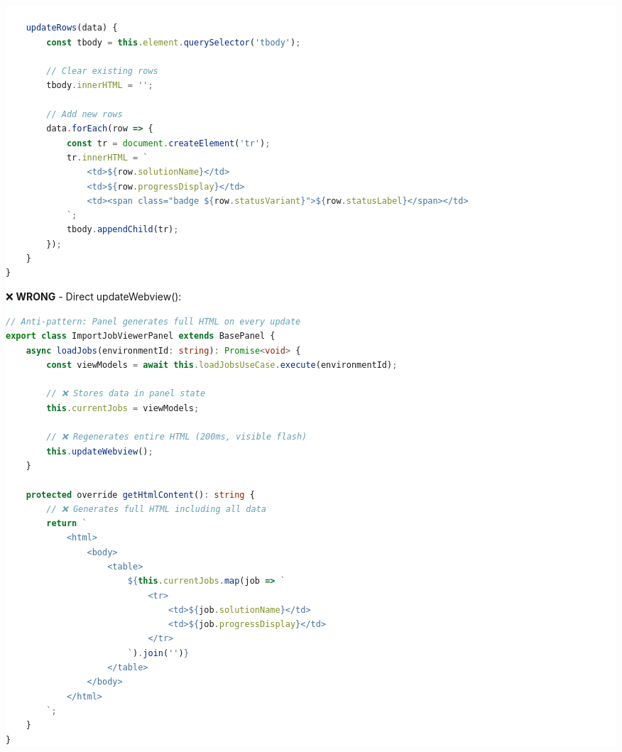 ```javascript

    updateRows(data) {
        const tbody = this.element.querySelector('tbody');

        // Clear existing rows
        tbody.innerHTML = '';

        // Add new rows
        data.forEach(row => {
            const tr = document.createElement('tr');
            tr.innerHTML = `
                <td>${row.solutionName}</td>
                <td>${row.progressDisplay}</td>
                <td><span class="badge ${row.statusVariant}">${row.statusLabel}</span></td>
            `;
            tbody.appendChild(tr);
        });
    }
}
```

❌ **WRONG** - Direct updateWebview():
```typescript
// Anti-pattern: Panel generates full HTML on every update
export class ImportJobViewerPanel extends BasePanel {
    async loadJobs(environmentId: string): Promise<void> {
        const viewModels = await this.loadJobsUseCase.execute(environmentId);

        // ❌ Stores data in panel state
        this.currentJobs = viewModels;

        // ❌ Regenerates entire HTML (200ms, visible flash)
        this.updateWebview();
    }

    protected override getHtmlContent(): string {
        // ❌ Generates full HTML including all data
        return `
            <html>
                <body>
                    <table>
                        ${this.currentJobs.map(job => `
                            <tr>
                                <td>${job.solutionName}</td>
                                <td>${job.progressDisplay}</td>
                            </tr>
                        `).join('')}
                    </table>
                </body>
            </html>
        `;
    }
}
```
